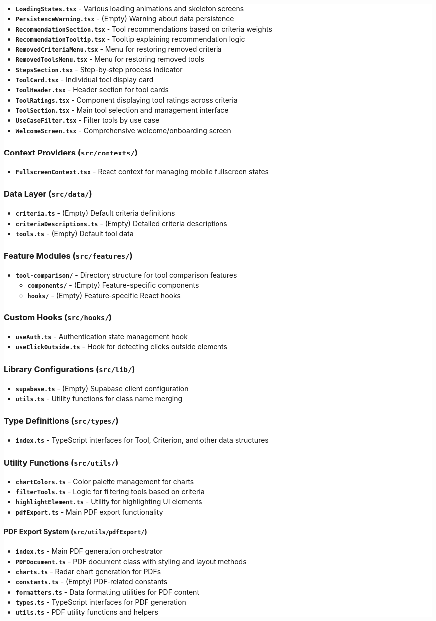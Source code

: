 - **`LoadingStates.tsx`** - Various loading animations and skeleton screens
- **`PersistenceWarning.tsx`** - (Empty) Warning about data persistence
- **`RecommendationSection.tsx`** - Tool recommendations based on criteria weights
- **`RecommendationTooltip.tsx`** - Tooltip explaining recommendation logic
- **`RemovedCriteriaMenu.tsx`** - Menu for restoring removed criteria
- **`RemovedToolsMenu.tsx`** - Menu for restoring removed tools
- **`StepsSection.tsx`** - Step-by-step process indicator
- **`ToolCard.tsx`** - Individual tool display card
- **`ToolHeader.tsx`** - Header section for tool cards
- **`ToolRatings.tsx`** - Component displaying tool ratings across criteria
- **`ToolSection.tsx`** - Main tool selection and management interface
- **`UseCaseFilter.tsx`** - Filter tools by use case
- **`WelcomeScreen.tsx`** - Comprehensive welcome/onboarding screen

### Context Providers (`src/contexts/`)
- **`FullscreenContext.tsx`** - React context for managing mobile fullscreen states

### Data Layer (`src/data/`)
- **`criteria.ts`** - (Empty) Default criteria definitions
- **`criteriaDescriptions.ts`** - (Empty) Detailed criteria descriptions
- **`tools.ts`** - (Empty) Default tool data

### Feature Modules (`src/features/`)
- **`tool-comparison/`** - Directory structure for tool comparison features
  - **`components/`** - (Empty) Feature-specific components
  - **`hooks/`** - (Empty) Feature-specific React hooks

### Custom Hooks (`src/hooks/`)
- **`useAuth.ts`** - Authentication state management hook
- **`useClickOutside.ts`** - Hook for detecting clicks outside elements

### Library Configurations (`src/lib/`)
- **`supabase.ts`** - (Empty) Supabase client configuration
- **`utils.ts`** - Utility functions for class name merging

### Type Definitions (`src/types/`)
- **`index.ts`** - TypeScript interfaces for Tool, Criterion, and other data structures

### Utility Functions (`src/utils/`)
- **`chartColors.ts`** - Color palette management for charts
- **`filterTools.ts`** - Logic for filtering tools based on criteria
- **`highlightElement.ts`** - Utility for highlighting UI elements
- **`pdfExport.ts`** - Main PDF export functionality

#### PDF Export System (`src/utils/pdfExport/`)
- **`index.ts`** - Main PDF generation orchestrator
- **`PDFDocument.ts`** - PDF document class with styling and layout methods
- **`charts.ts`** - Radar chart generation for PDFs
- **`constants.ts`** - (Empty) PDF-related constants
- **`formatters.ts`** - Data formatting utilities for PDF content
- **`types.ts`** - TypeScript interfaces for PDF generation
- **`utils.ts`** - PDF utility functions and helpers
